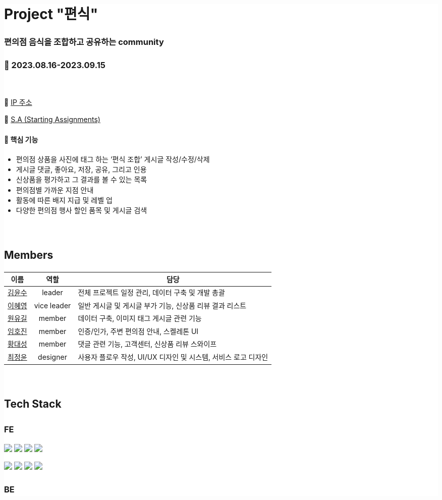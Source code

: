 # Project "편식"

### 편의점 음식을 조합하고 공유하는 community

### 📆 2023.08.16-2023.09.15

<br/>

🔗 [IP 주소](https://pyeonsik.vercel.app/)

📜 [S.A (Starting Assignments)](https://www.notion.so/SE7EN-DAYS-S-A-18c506d357b743c78f58a76550c92d40)

#### 📌 핵심 기능

- 편의점 상품을 사진에 태그 하는 ‘편식 조합’ 게시글 작성/수정/삭제
- 게시글 댓글, 좋아요, 저장, 공유, 그리고 인용
- 신상품을 평가하고 그 결과를 볼 수 있는 목록
- 편의점별 가까운 지점 안내
- 활동에 따른 배지 지급 및 레벨 업
- 다양한 편의점 행사 할인 품목 및 게시글 검색

<br/>

## Members

|                   이름                   |    역할     | <center/>담당                                                  |
| :--------------------------------------: | :---------: | -------------------------------------------------------------- |
|   [김윤수](https://velog.io/@zkzk625)    |   leader    | 전체 프로젝트 일정 관리, 데이터 구축 및 개발 총괄              |
|   [이혜영](https://velog.io/@kkotburi)   | vice leader | 일반 게시글 및 게시글 부가 기능, 신상품 리뷰 결과 리스트       |
|   [원유길](https://d161.tistory.com/)    |   member    | 데이터 구축, 이미지 태그 게시글 관련 기능                      |
|  [임호진](https://hojin96.tistory.com/)  |   member    | 인증/인가, 주변 편의점 안내, 스켈레톤 UI                       |
| [황대성](https://reactprac.tistory.com/) |   member    | 댓글 관련 기능, 고객센터, 신상품 리뷰 스와이프                 |
|    [최정윤](https://www.yun-dna.com/)    |  designer   | 사용자 플로우 작성, UI/UX 디자인 및 시스템, 서비스 로고 디자인 |

<br/>

## Tech Stack

### FE

<img src="https://img.shields.io/badge/typescript-3178C6?style=for-the-badge&logo=typescript&logoColor=white"> <img src="https://img.shields.io/badge/javascript-F7DF1E?style=for-the-badge&logo=javascript&logoColor=black"> <img src="https://img.shields.io/badge/html5-E34F26?style=for-the-badge&logo=html5&logoColor=white"> <img src="https://img.shields.io/badge/css3-1572B6?style=for-the-badge&logo=css3&logoColor=white">

<img src="https://img.shields.io/badge/react-61DAFB?style=for-the-badge&logo=react&logoColor=black"> <img src="https://img.shields.io/badge/react_router-CA4245?style=for-the-badge&logo=reactrouter&logoColor=white"> <img src="https://img.shields.io/badge/react_query-FF4154?style=for-the-badge&logo=reactquery&logoColor=white"> <img src="https://img.shields.io/badge/jotai-FFFFFF?style=for-the-badge">

### BE
